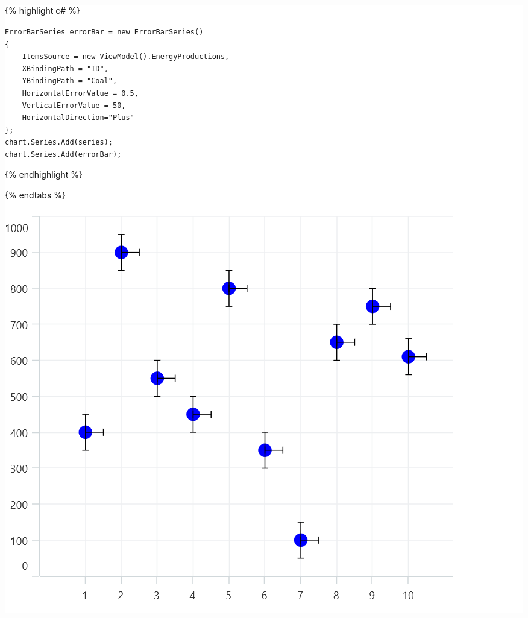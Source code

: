 {% highlight c# %}

    ErrorBarSeries errorBar = new ErrorBarSeries()
    {
        ItemsSource = new ViewModel().EnergyProductions,
        XBindingPath = "ID",
        YBindingPath = "Coal",
        HorizontalErrorValue = 0.5,
        VerticalErrorValue = 50,
        HorizontalDirection="Plus"
    };
    chart.Series.Add(series);
    chart.Series.Add(errorBar);


{% endhighlight %}

{% endtabs %}

![Horizontal Direction as Plus in Error Bar Series](ErrorBarOutput_Images/HorDirectionPlus.png)
